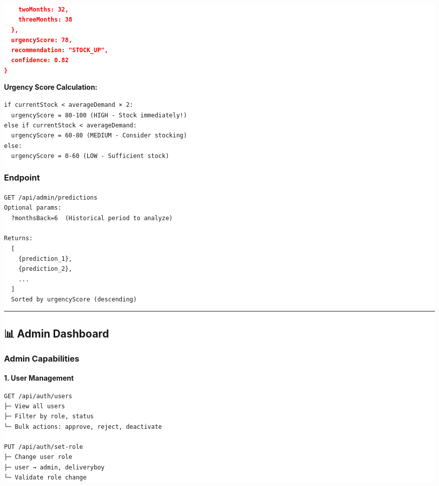 ```json
    twoMonths: 32,
    threeMonths: 38
  },
  urgencyScore: 78,
  recommendation: "STOCK_UP",
  confidence: 0.82
}
```

**Urgency Score Calculation:**
```
if currentStock < averageDemand × 2:
  urgencyScore = 80-100 (HIGH - Stock immediately!)
else if currentStock < averageDemand:
  urgencyScore = 60-80 (MEDIUM - Consider stocking)
else:
  urgencyScore = 0-60 (LOW - Sufficient stock)
```

### Endpoint

```
GET /api/admin/predictions
Optional params:
  ?monthsBack=6  (Historical period to analyze)

Returns:
  [
    {prediction_1},
    {prediction_2},
    ...
  ]
  Sorted by urgencyScore (descending)
```

---

## 📊 Admin Dashboard

### Admin Capabilities

**1. User Management**
```
GET /api/auth/users
├─ View all users
├─ Filter by role, status
└─ Bulk actions: approve, reject, deactivate

PUT /api/auth/set-role
├─ Change user role
├─ user → admin, deliveryboy
└─ Validate role change
```
